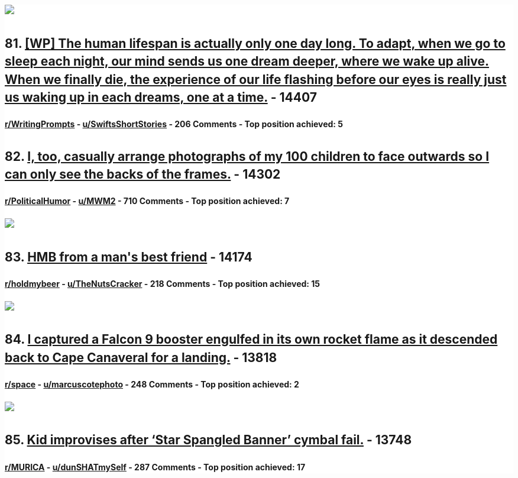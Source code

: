 <a href="http://i.imgur.com/UoHchBn.jpg"><img src="https://b.thumbs.redditmedia.com/heLCr8aLvzaDgdv0yUWGCJmmjzUYKRt5dlMc44JVXEQ.jpg"></img></a>

## 81. [[WP] The human lifespan is actually only one day long. To adapt, when we go to sleep each night, our mind sends us one dream deeper, where we wake up alive. When we finally die, the experience of our life flashing before our eyes is really just us waking up in each dreams, one at a time.](http://reddit.com/r/WritingPrompts/comments/6yzr6x/wp_the_human_lifespan_is_actually_only_one_day/) - 14407
#### [r/WritingPrompts](http://reddit.com/r/WritingPrompts) - [u/SwiftsShortStories](http://reddit.com/u/SwiftsShortStories) - 206 Comments - Top position achieved: 5

## 82. [I, too, casually arrange photographs of my 100 children to face outwards so I can only see the backs of the frames.](http://reddit.com/r/PoliticalHumor/comments/6z0i9e/i_too_casually_arrange_photographs_of_my_100/) - 14302
#### [r/PoliticalHumor](http://reddit.com/r/PoliticalHumor) - [u/MWM2](http://reddit.com/u/MWM2) - 710 Comments - Top position achieved: 7

<a href="http://i.imgur.com/bKKH6yU.jpg"><img src="https://a.thumbs.redditmedia.com/E47eB99v82ePu6IdIirLvxp6u9y-L3cZ3f03s3AGEt4.jpg"></img></a>

## 83. [HMB from a man's best friend](http://reddit.com/r/holdmybeer/comments/6z0yx7/hmb_from_a_mans_best_friend/) - 14174
#### [r/holdmybeer](http://reddit.com/r/holdmybeer) - [u/TheNutsCracker](http://reddit.com/u/TheNutsCracker) - 218 Comments - Top position achieved: 15

<a href="https://i.imgur.com/y5IUM2y.gifv"><img src="https://b.thumbs.redditmedia.com/-TfaxjL9oB09RROVvCLzzV5lOyd-PzTzQlZIzctJEew.jpg"></img></a>

## 84. [I captured a Falcon 9 booster engulfed in its own rocket flame as it descended back to Cape Canaveral for a landing.](http://reddit.com/r/space/comments/6z57ao/i_captured_a_falcon_9_booster_engulfed_in_its_own/) - 13818
#### [r/space](http://reddit.com/r/space) - [u/marcuscotephoto](http://reddit.com/u/marcuscotephoto) - 248 Comments - Top position achieved: 2

<a href="https://i.imgur.com/GNpVqGe.jpg"><img src="https://b.thumbs.redditmedia.com/aTlfH7W4uZ7P3zg7gtW7913b_vHfUUkMWCgY4MPSjpY.jpg"></img></a>

## 85. [Kid improvises after ‘Star Spangled Banner’ cymbal fail.](http://reddit.com/r/MURICA/comments/6z27w2/kid_improvises_after_star_spangled_banner_cymbal/) - 13748
#### [r/MURICA](http://reddit.com/r/MURICA) - [u/dunSHATmySelf](http://reddit.com/u/dunSHATmySelf) - 287 Comments - Top position achieved: 17
